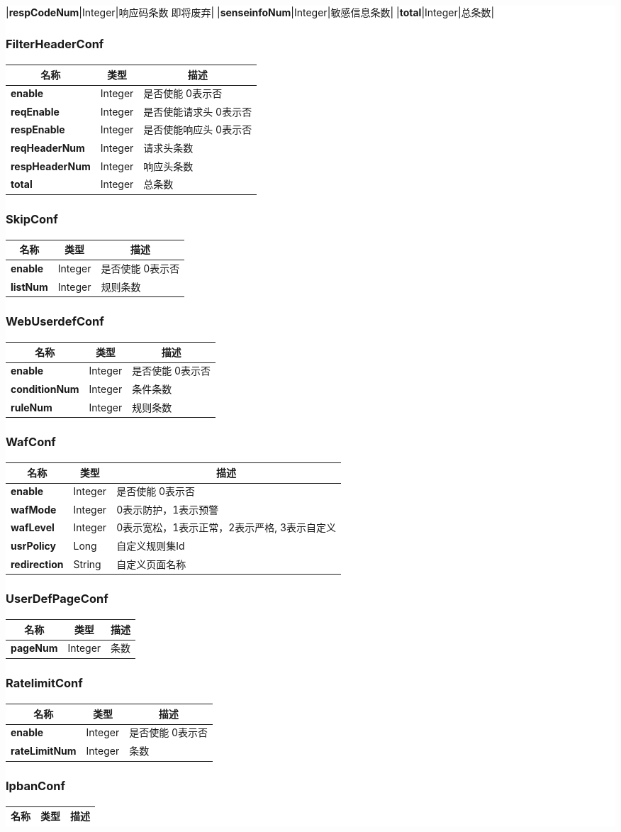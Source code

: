 |**respCodeNum**|Integer|响应码条数  即将废弃|
|**senseinfoNum**|Integer|敏感信息条数|
|**total**|Integer|总条数|
### <div id="filterheaderconf">FilterHeaderConf</div>
|名称|类型|描述|
|---|---|---|
|**enable**|Integer|是否使能 0表示否|
|**reqEnable**|Integer|是否使能请求头 0表示否|
|**respEnable**|Integer|是否使能响应头 0表示否|
|**reqHeaderNum**|Integer|请求头条数|
|**respHeaderNum**|Integer|响应头条数|
|**total**|Integer|总条数|
### <div id="skipconf">SkipConf</div>
|名称|类型|描述|
|---|---|---|
|**enable**|Integer|是否使能 0表示否|
|**listNum**|Integer|规则条数|
### <div id="webuserdefconf">WebUserdefConf</div>
|名称|类型|描述|
|---|---|---|
|**enable**|Integer|是否使能 0表示否|
|**conditionNum**|Integer|条件条数|
|**ruleNum**|Integer|规则条数|
### <div id="wafconf">WafConf</div>
|名称|类型|描述|
|---|---|---|
|**enable**|Integer|是否使能 0表示否|
|**wafMode**|Integer|0表示防护，1表示预警|
|**wafLevel**|Integer|0表示宽松，1表示正常，2表示严格, 3表示自定义|
|**usrPolicy**|Long|自定义规则集Id|
|**redirection**|String|自定义页面名称|
### <div id="userdefpageconf">UserDefPageConf</div>
|名称|类型|描述|
|---|---|---|
|**pageNum**|Integer|条数|
### <div id="ratelimitconf">RatelimitConf</div>
|名称|类型|描述|
|---|---|---|
|**enable**|Integer|是否使能 0表示否|
|**rateLimitNum**|Integer|条数|
### <div id="ipbanconf">IpbanConf</div>
|名称|类型|描述|
|---|---|---|